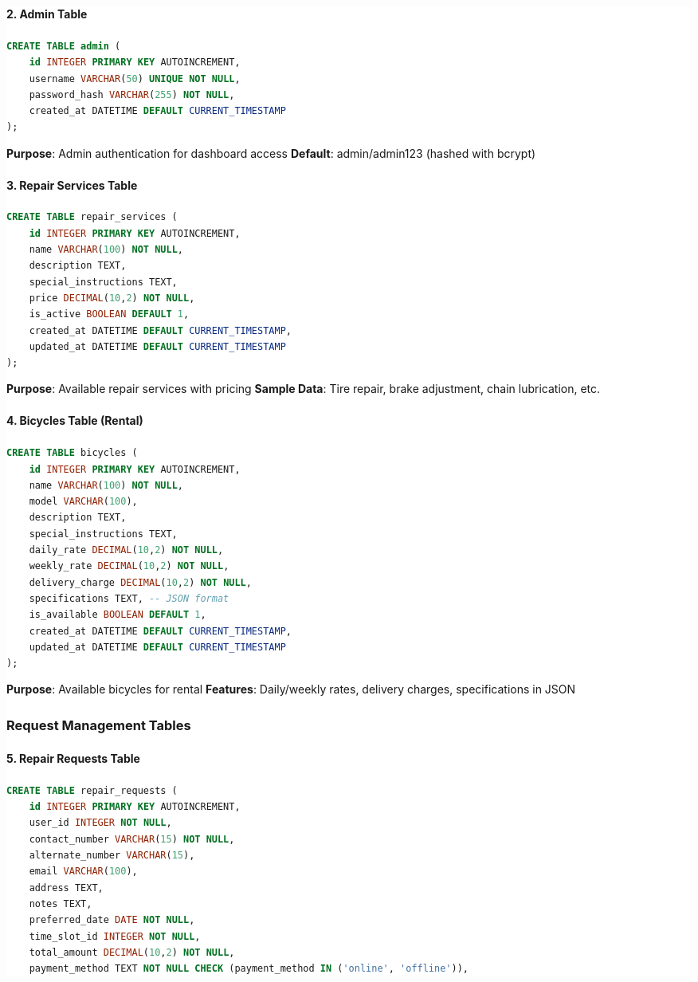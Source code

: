 #### 2. Admin Table
```sql
CREATE TABLE admin (
    id INTEGER PRIMARY KEY AUTOINCREMENT,
    username VARCHAR(50) UNIQUE NOT NULL,
    password_hash VARCHAR(255) NOT NULL,
    created_at DATETIME DEFAULT CURRENT_TIMESTAMP
);
```
**Purpose**: Admin authentication for dashboard access
**Default**: admin/admin123 (hashed with bcrypt)

#### 3. Repair Services Table
```sql
CREATE TABLE repair_services (
    id INTEGER PRIMARY KEY AUTOINCREMENT,
    name VARCHAR(100) NOT NULL,
    description TEXT,
    special_instructions TEXT,
    price DECIMAL(10,2) NOT NULL,
    is_active BOOLEAN DEFAULT 1,
    created_at DATETIME DEFAULT CURRENT_TIMESTAMP,
    updated_at DATETIME DEFAULT CURRENT_TIMESTAMP
);
```
**Purpose**: Available repair services with pricing
**Sample Data**: Tire repair, brake adjustment, chain lubrication, etc.

#### 4. Bicycles Table (Rental)
```sql
CREATE TABLE bicycles (
    id INTEGER PRIMARY KEY AUTOINCREMENT,
    name VARCHAR(100) NOT NULL,
    model VARCHAR(100),
    description TEXT,
    special_instructions TEXT,
    daily_rate DECIMAL(10,2) NOT NULL,
    weekly_rate DECIMAL(10,2) NOT NULL,
    delivery_charge DECIMAL(10,2) NOT NULL,
    specifications TEXT, -- JSON format
    is_available BOOLEAN DEFAULT 1,
    created_at DATETIME DEFAULT CURRENT_TIMESTAMP,
    updated_at DATETIME DEFAULT CURRENT_TIMESTAMP
);
```
**Purpose**: Available bicycles for rental
**Features**: Daily/weekly rates, delivery charges, specifications in JSON

### Request Management Tables

#### 5. Repair Requests Table
```sql
CREATE TABLE repair_requests (
    id INTEGER PRIMARY KEY AUTOINCREMENT,
    user_id INTEGER NOT NULL,
    contact_number VARCHAR(15) NOT NULL,
    alternate_number VARCHAR(15),
    email VARCHAR(100),
    address TEXT,
    notes TEXT,
    preferred_date DATE NOT NULL,
    time_slot_id INTEGER NOT NULL,
    total_amount DECIMAL(10,2) NOT NULL,
    payment_method TEXT NOT NULL CHECK (payment_method IN ('online', 'offline')),
```
